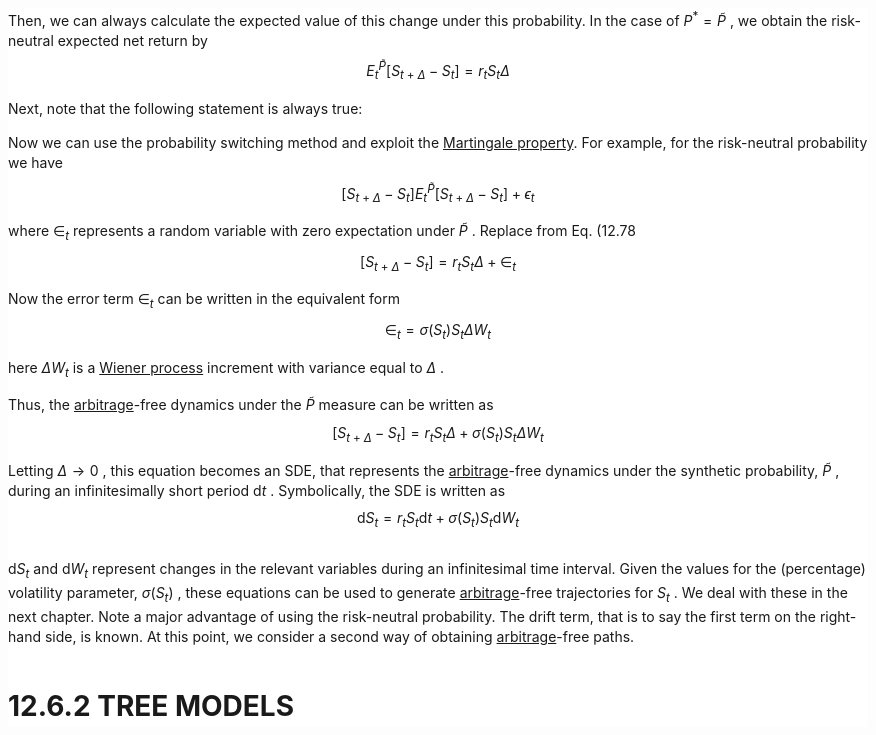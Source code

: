 Then, we can always calculate the expected value of this change under this probability. In the case of $P^{*}=\tilde{P}$ , we obtain the risk-neutral expected net return by  
$$
E_{t}^{\tilde{P}}[S_{t+\Delta}-S_{t}]=r_{t}S_{t}\Delta
$$  

Next, note that the following statement is always true:  

Now we can use the probability switching method and exploit the [Martingale property](../../Financial%20Markets/Financial%20Asset%20Pricing%20Theory%20Overview/Chapter%202%20-%20Uncertainty,%20Information,%20and%20Stochastic%20Processes/Continuous-Time%20Stochastic%20Processes.md). For example, for the risk-neutral probability we have  
$$
[S_{t+\Delta}-S_{t}]E_{t}^{\tilde{P}}[S_{t+\Delta}-S_{t}]+\epsilon_{t}
$$  

where $\in_{t}$ represents a random variable with zero expectation under $\tilde{P}$ . Replace from Eq. (12.78  
$$
[S_{t+\Delta}-S_{t}]=r_{t}S_{t}\Delta+\in_{t}
$$  

Now the error term $\in_{t}$ can be written in the equivalent form  
$$
\in_{t}=\sigma(S_{t})S_{t}\Delta W_{t}
$$  

here $\Delta W_{t}$ is a [Wiener process](../../The%20Ornstein-Uhlenbeck%20(OU)%20Process.md) increment with variance equal to $\Delta$ .  

Thus, the [arbitrage](../../Financial%20Markets/Fixed%20Income%20Securities%20Tools%20for%20Today's%20Markets/Chapter%207/Arbitrage%20Pricing%20of%20Derivatives.md)-free dynamics under the $\tilde{P}$ measure can be written as  
$$
[S_{t+\Delta}-S_{t}]=r_{t}S_{t}\Delta+\sigma(S_{t})S_{t}\Delta W_{t}
$$  

Letting $\Delta\to0$ , this equation becomes an SDE, that represents the [arbitrage](../../Financial%20Markets/Fixed%20Income%20Securities%20Tools%20for%20Today's%20Markets/Chapter%207/Arbitrage%20Pricing%20of%20Derivatives.md)-free dynamics under the synthetic probability, $\tilde{P}$ , during an infinitesimally short period $\mathrm{d}t$ . Symbolically, the SDE is written as  
$$
\mathrm{d}S_{t}=r_{t}S_{t}\mathrm{d}t+\sigma(S_{t})S_{t}\mathrm{d}W_{t}
$$  
$\mathrm{d}S_{t}$ and $\mathrm{d}W_{t}$ represent changes in the relevant variables during an infinitesimal time interval. Given the values for the (percentage) volatility parameter, $\sigma(S_{t})$ , these equations can be used to generate [arbitrage](../../Financial%20Markets/Fixed%20Income%20Securities%20Tools%20for%20Today's%20Markets/Chapter%207/Arbitrage%20Pricing%20of%20Derivatives.md)-free trajectories for $S_{t}$ . We deal with these in the next chapter. Note a major advantage of using the risk-neutral probability. The drift term, that is to say the first term on the right-hand side, is known. At this point, we consider a second way of obtaining [arbitrage](../../Financial%20Markets/Fixed%20Income%20Securities%20Tools%20for%20Today's%20Markets/Chapter%207/Arbitrage%20Pricing%20of%20Derivatives.md)-free paths.  

# 12.6.2 TREE MODELS  
